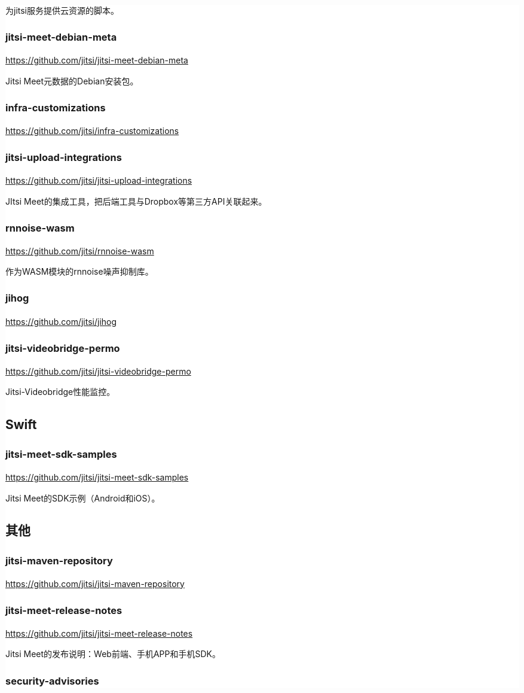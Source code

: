 为jitsi服务提供云资源的脚本。

### jitsi-meet-debian-meta

https://github.com/jitsi/jitsi-meet-debian-meta

Jitsi Meet元数据的Debian安装包。

### infra-customizations

https://github.com/jitsi/infra-customizations

### jitsi-upload-integrations

https://github.com/jitsi/jitsi-upload-integrations

JItsi Meet的集成工具，把后端工具与Dropbox等第三方API关联起来。

### rnnoise-wasm

https://github.com/jitsi/rnnoise-wasm

作为WASM模块的rnnoise噪声抑制库。

### jihog

https://github.com/jitsi/jihog

### jitsi-videobridge-permo

https://github.com/jitsi/jitsi-videobridge-permo

Jitsi-Videobridge性能监控。

## Swift

### jitsi-meet-sdk-samples

https://github.com/jitsi/jitsi-meet-sdk-samples

Jitsi Meet的SDK示例（Android和iOS）。

## 其他

### jitsi-maven-repository

https://github.com/jitsi/jitsi-maven-repository

### jitsi-meet-release-notes

https://github.com/jitsi/jitsi-meet-release-notes

Jitsi Meet的发布说明：Web前端、手机APP和手机SDK。

### security-advisories
